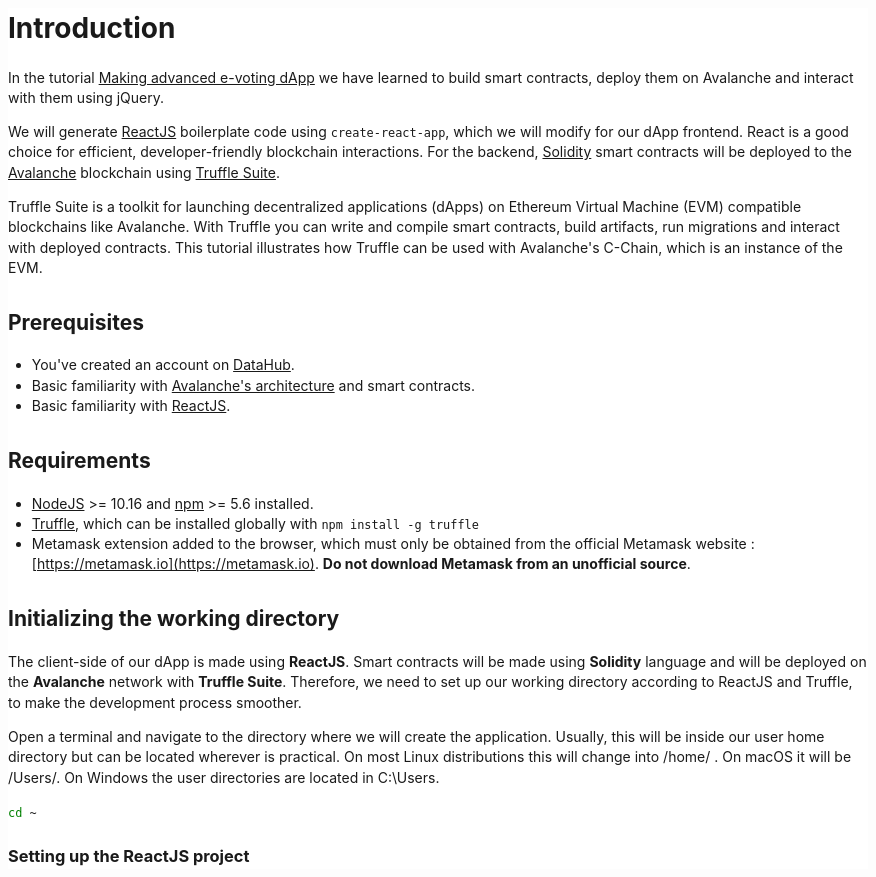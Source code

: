 # Introduction

In the tutorial [Making advanced e-voting dApp](https://learn.figment.io/network-documentation/avalanche/tutorials/making-advanced-e-voting-dapp-avalanche-fuji-using-trufle) we have learned to build smart contracts, deploy them on Avalanche and interact with them using jQuery.

We will generate [ReactJS](https://reactjs.org) boilerplate code using `create-react-app`, which we will modify for our dApp frontend. React is a good choice for efficient, developer-friendly blockchain interactions. For the backend, [Solidity](https://docs.soliditylang.org/en/v0.8.4/) smart contracts will be deployed to the [Avalanche](advanced-evoting-avalanche-reactjs.md) blockchain using [Truffle Suite](https://www.trufflesuite.com).

Truffle Suite is a toolkit for launching decentralized applications \(dApps\) on Ethereum Virtual Machine \(EVM\) compatible blockchains like Avalanche. With Truffle you can write and compile smart contracts, build artifacts, run migrations and interact with deployed contracts. This tutorial illustrates how Truffle can be used with Avalanche's C-Chain, which is an instance of the EVM.

## Prerequisites

* You've created an account on [DataHub](https://datahub.figment.io/sign_up?service=avalanche).
* Basic familiarity with [Avalanche's architecture](https://docs.avax.network/learn/platform-overview) and smart contracts.
* Basic familiarity with [ReactJS](https://reactjs.org).

## Requirements

* [NodeJS](https://nodejs.org/en) &gt;= 10.16 and [npm](https://www.npmjs.com/) &gt;= 5.6 installed.
* [Truffle](https://www.trufflesuite.com/truffle), which can be installed globally with `npm install -g truffle`
* Metamask extension added to the browser, which must only be obtained from the official Metamask website : [https://metamask.io](https://metamask.io). **Do not download Metamask from an unofficial source**.

## Initializing the working directory

The client-side of our dApp is made using **ReactJS**. Smart contracts will be made using **Solidity** language and will be deployed on the **Avalanche** network with **Truffle Suite**. Therefore, we need to set up our working directory according to ReactJS and Truffle, to make the development process smoother.

Open a terminal and navigate to the directory where we will create the application. Usually, this will be inside our user home directory but can be located wherever is practical. On most Linux distributions this will change into /home/ . On macOS it will be /Users/. On Windows the user directories are located in C:\Users.

```bash
cd ~
```

### **Setting up the ReactJS project**
